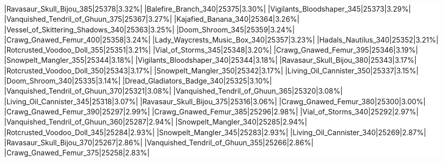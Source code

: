 |Ravasaur_Skull_Bijou_385|25378|3.32%|
|Balefire_Branch_340|25375|3.30%|
|Vigilants_Bloodshaper_345|25373|3.29%|
|Vanquished_Tendril_of_Ghuun_375|25367|3.27%|
|Kajafied_Banana_340|25364|3.26%|
|Vessel_of_Skittering_Shadows_340|25363|3.25%|
|Doom_Shroom_345|25359|3.24%|
|Crawg_Gnawed_Femur_400|25358|3.24%|
|Lady_Waycrests_Music_Box_340|25357|3.23%|
|Hadals_Nautilus_340|25352|3.21%|
|Rotcrusted_Voodoo_Doll_355|25351|3.21%|
|Vial_of_Storms_345|25348|3.20%|
|Crawg_Gnawed_Femur_395|25346|3.19%|
|Snowpelt_Mangler_355|25344|3.18%|
|Vigilants_Bloodshaper_340|25344|3.18%|
|Ravasaur_Skull_Bijou_380|25343|3.17%|
|Rotcrusted_Voodoo_Doll_350|25343|3.17%|
|Snowpelt_Mangler_350|25342|3.17%|
|Living_Oil_Cannister_350|25337|3.15%|
|Doom_Shroom_340|25335|3.14%|
|Dread_Gladiators_Badge_340|25325|3.10%|
|Vanquished_Tendril_of_Ghuun_370|25321|3.08%|
|Vanquished_Tendril_of_Ghuun_365|25320|3.08%|
|Living_Oil_Cannister_345|25318|3.07%|
|Ravasaur_Skull_Bijou_375|25316|3.06%|
|Crawg_Gnawed_Femur_380|25300|3.00%|
|Crawg_Gnawed_Femur_390|25297|2.99%|
|Crawg_Gnawed_Femur_385|25296|2.98%|
|Vial_of_Storms_340|25292|2.97%|
|Vanquished_Tendril_of_Ghuun_360|25287|2.94%|
|Snowpelt_Mangler_340|25285|2.94%|
|Rotcrusted_Voodoo_Doll_345|25284|2.93%|
|Snowpelt_Mangler_345|25283|2.93%|
|Living_Oil_Cannister_340|25269|2.87%|
|Ravasaur_Skull_Bijou_370|25267|2.86%|
|Vanquished_Tendril_of_Ghuun_355|25266|2.86%|
|Crawg_Gnawed_Femur_375|25258|2.83%|